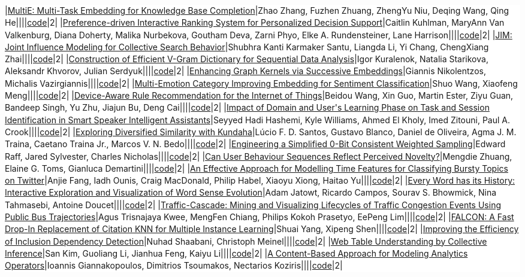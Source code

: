 |[MultiE: Multi-Task Embedding for Knowledge Base Completion](https://doi.org/10.1145/3269206.3269295)|Zhao Zhang, Fuzhen Zhuang, ZhengYu Niu, Deqing Wang, Qing He||||[code](https://paperswithcode.com/search?q_meta=&q_type=&q=MultiE:+Multi-Task+Embedding+for+Knowledge+Base+Completion)|2|
|[Preference-driven Interactive Ranking System for Personalized Decision Support](https://doi.org/10.1145/3269206.3269227)|Caitlin Kuhlman, MaryAnn Van Valkenburg, Diana Doherty, Malika Nurbekova, Goutham Deva, Zarni Phyo, Elke A. Rundensteiner, Lane Harrison||||[code](https://paperswithcode.com/search?q_meta=&q_type=&q=Preference-driven+Interactive+Ranking+System+for+Personalized+Decision+Support)|2|
|[JIM: Joint Influence Modeling for Collective Search Behavior](https://doi.org/10.1145/3269206.3271681)|Shubhra Kanti Karmaker Santu, Liangda Li, Yi Chang, ChengXiang Zhai||||[code](https://paperswithcode.com/search?q_meta=&q_type=&q=JIM:+Joint+Influence+Modeling+for+Collective+Search+Behavior)|2|
|[Construction of Efficient V-Gram Dictionary for Sequential Data Analysis](https://doi.org/10.1145/3269206.3271789)|Igor Kuralenok, Natalia Starikova, Aleksandr Khvorov, Julian Serdyuk||||[code](https://paperswithcode.com/search?q_meta=&q_type=&q=Construction+of+Efficient+V-Gram+Dictionary+for+Sequential+Data+Analysis)|2|
|[Enhancing Graph Kernels via Successive Embeddings](https://doi.org/10.1145/3269206.3269289)|Giannis Nikolentzos, Michalis Vazirgiannis||||[code](https://paperswithcode.com/search?q_meta=&q_type=&q=Enhancing+Graph+Kernels+via+Successive+Embeddings)|2|
|[Multi-Emotion Category Improving Embedding for Sentiment Classification](https://doi.org/10.1145/3269206.3269284)|Shuo Wang, Xiaofeng Meng||||[code](https://paperswithcode.com/search?q_meta=&q_type=&q=Multi-Emotion+Category+Improving+Embedding+for+Sentiment+Classification)|2|
|[Device-Aware Rule Recommendation for the Internet of Things](https://doi.org/10.1145/3269206.3272009)|Beidou Wang, Xin Guo, Martin Ester, Ziyu Guan, Bandeep Singh, Yu Zhu, Jiajun Bu, Deng Cai||||[code](https://paperswithcode.com/search?q_meta=&q_type=&q=Device-Aware+Rule+Recommendation+for+the+Internet+of+Things)|2|
|[Impact of Domain and User's Learning Phase on Task and Session Identification in Smart Speaker Intelligent Assistants](https://doi.org/10.1145/3269206.3271803)|Seyyed Hadi Hashemi, Kyle Williams, Ahmed El Kholy, Imed Zitouni, Paul A. Crook||||[code](https://paperswithcode.com/search?q_meta=&q_type=&q=Impact+of+Domain+and+User's+Learning+Phase+on+Task+and+Session+Identification+in+Smart+Speaker+Intelligent+Assistants)|2|
|[Exploring Diversified Similarity with Kundaha](https://doi.org/10.1145/3269206.3269220)|Lúcio F. D. Santos, Gustavo Blanco, Daniel de Oliveira, Agma J. M. Traina, Caetano Traina Jr., Marcos V. N. Bedo||||[code](https://paperswithcode.com/search?q_meta=&q_type=&q=Exploring+Diversified+Similarity+with+Kundaha)|2|
|[Engineering a Simplified 0-Bit Consistent Weighted Sampling](https://doi.org/10.1145/3269206.3271690)|Edward Raff, Jared Sylvester, Charles Nicholas||||[code](https://paperswithcode.com/search?q_meta=&q_type=&q=Engineering+a+Simplified+0-Bit+Consistent+Weighted+Sampling)|2|
|[Can User Behaviour Sequences Reflect Perceived Novelty?](https://doi.org/10.1145/3269206.3269243)|Mengdie Zhuang, Elaine G. Toms, Gianluca Demartini||||[code](https://paperswithcode.com/search?q_meta=&q_type=&q=Can+User+Behaviour+Sequences+Reflect+Perceived+Novelty?)|2|
|[An Effective Approach for Modelling Time Features for Classifying Bursty Topics on Twitter](https://doi.org/10.1145/3269206.3269253)|Anjie Fang, Iadh Ounis, Craig MacDonald, Philip Habel, Xiaoyu Xiong, Haitao Yu||||[code](https://paperswithcode.com/search?q_meta=&q_type=&q=An+Effective+Approach+for+Modelling+Time+Features+for+Classifying+Bursty+Topics+on+Twitter)|2|
|[Every Word has its History: Interactive Exploration and Visualization of Word Sense Evolution](https://doi.org/10.1145/3269206.3269218)|Adam Jatowt, Ricardo Campos, Sourav S. Bhowmick, Nina Tahmasebi, Antoine Doucet||||[code](https://paperswithcode.com/search?q_meta=&q_type=&q=Every+Word+has+its+History:+Interactive+Exploration+and+Visualization+of+Word+Sense+Evolution)|2|
|[Traffic-Cascade: Mining and Visualizing Lifecycles of Traffic Congestion Events Using Public Bus Trajectories](https://doi.org/10.1145/3269206.3269216)|Agus Trisnajaya Kwee, MengFen Chiang, Philips Kokoh Prasetyo, EePeng Lim||||[code](https://paperswithcode.com/search?q_meta=&q_type=&q=Traffic-Cascade:+Mining+and+Visualizing+Lifecycles+of+Traffic+Congestion+Events+Using+Public+Bus+Trajectories)|2|
|[FALCON: A Fast Drop-In Replacement of Citation KNN for Multiple Instance Learning](https://doi.org/10.1145/3269206.3271787)|Shuai Yang, Xipeng Shen||||[code](https://paperswithcode.com/search?q_meta=&q_type=&q=FALCON:+A+Fast+Drop-In+Replacement+of+Citation+KNN+for+Multiple+Instance+Learning)|2|
|[Improving the Efficiency of Inclusion Dependency Detection](https://doi.org/10.1145/3269206.3271724)|Nuhad Shaabani, Christoph Meinel||||[code](https://paperswithcode.com/search?q_meta=&q_type=&q=Improving+the+Efficiency+of+Inclusion+Dependency+Detection)|2|
|[Web Table Understanding by Collective Inference](https://doi.org/10.1145/3269206.3271729)|San Kim, Guoliang Li, Jianhua Feng, Kaiyu Li||||[code](https://paperswithcode.com/search?q_meta=&q_type=&q=Web+Table+Understanding+by+Collective+Inference)|2|
|[A Content-Based Approach for Modeling Analytics Operators](https://doi.org/10.1145/3269206.3271731)|Ioannis Giannakopoulos, Dimitrios Tsoumakos, Nectarios Koziris||||[code](https://paperswithcode.com/search?q_meta=&q_type=&q=A+Content-Based+Approach+for+Modeling+Analytics+Operators)|2|